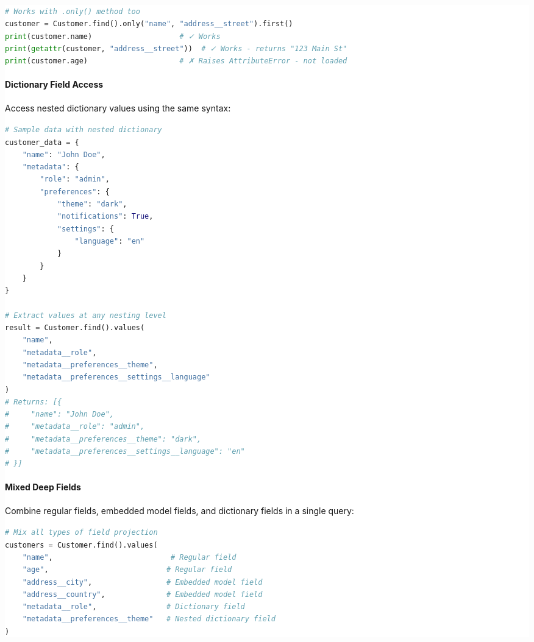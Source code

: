 ```python
# Works with .only() method too
customer = Customer.find().only("name", "address__street").first()
print(customer.name)                    # ✓ Works
print(getattr(customer, "address__street"))  # ✓ Works - returns "123 Main St"
print(customer.age)                     # ✗ Raises AttributeError - not loaded
```

#### Dictionary Field Access

Access nested dictionary values using the same syntax:

```python
# Sample data with nested dictionary
customer_data = {
    "name": "John Doe",
    "metadata": {
        "role": "admin",
        "preferences": {
            "theme": "dark",
            "notifications": True,
            "settings": {
                "language": "en"
            }
        }
    }
}

# Extract values at any nesting level
result = Customer.find().values(
    "name", 
    "metadata__role",
    "metadata__preferences__theme",
    "metadata__preferences__settings__language"
)
# Returns: [{
#     "name": "John Doe",
#     "metadata__role": "admin", 
#     "metadata__preferences__theme": "dark",
#     "metadata__preferences__settings__language": "en"
# }]
```

#### Mixed Deep Fields

Combine regular fields, embedded model fields, and dictionary fields in a single query:

```python
# Mix all types of field projection
customers = Customer.find().values(
    "name",                           # Regular field
    "age",                           # Regular field  
    "address__city",                 # Embedded model field
    "address__country",              # Embedded model field
    "metadata__role",                # Dictionary field
    "metadata__preferences__theme"   # Nested dictionary field
)
```
